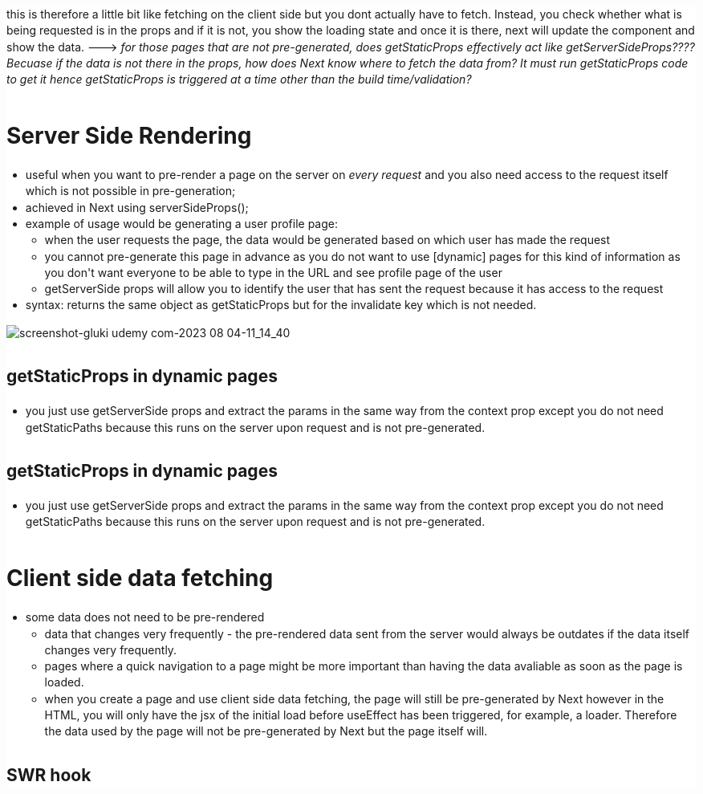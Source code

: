 this is therefore a little bit like fetching on the client side but you dont actually have to fetch. Instead, you check whether what is being requested is in the props and if it is not, you show the loading state and once it is there, next will update the component and show the data. ---> *for those pages that are not pre-generated, does getStaticProps effectively act like getServerSideProps???? Becuase if the data is not there in the props, how does Next know where to fetch the data from? It must run getStaticProps code to get it hence getStaticProps is triggered at a time other than the build time/validation?*

# Server Side Rendering

 - useful when you want to pre-render a page on the server on *every request* and you also need access to the request itself which is not possible in pre-generation; 
 - achieved in Next using serverSideProps(); 
 - example of usage would be generating a user profile page:
	 - when the user requests the page, the data would be generated based on which user has made the request 
	 - you cannot pre-generate this page in advance as you do not want to use [dynamic] pages for this kind of information as you don't want everyone to be able to type in the URL and see profile page of the user 
	 - getServerSide props will allow you to identify the user that has sent the request because it has access to the request 
 - syntax: returns the same object as getStaticProps but for the invalidate key which is not needed.

![screenshot-gluki udemy com-2023 08 04-11_14_40](https://github.com/aliciabarczak/Next.js-Notes1/assets/101208108/113eb747-371f-4369-a44d-0390d2f924c9)

## getStaticProps in dynamic pages 

 - you just use getServerSide props and extract the params in the same way from the context prop except you do not need getStaticPaths because this runs on the server upon request and is not pre-generated.

## getStaticProps in dynamic pages 

 - you just use getServerSide props and extract the params in the same way from the context prop except you do not need getStaticPaths because this runs on the server upon request and is not pre-generated. 

# Client side data fetching

 - some data does not need to be pre-rendered 
	 -  data that changes very frequently - the pre-rendered data sent from the server would always be outdates if the data itself changes very frequently. 
	 - pages where a quick navigation to a page might be more important than having the data avaliable as soon as the page is loaded. 
	 - when you create a page and use client side data fetching, the page will still be pre-generated by Next however in the HTML, you will only have the jsx of the initial load before useEffect has been triggered, for example, a loader. Therefore the data used by the page will not be pre-generated by Next but the page itself will. 

## SWR hook

